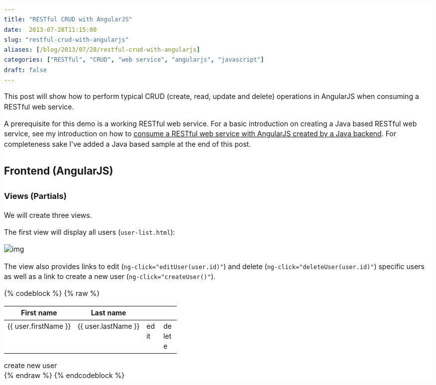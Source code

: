 ```yaml
---
title: "RESTful CRUD with AngularJS"
date:  2013-07-28T11:15:00
slug: "restful-crud-with-angularjs"
aliases: [/blog/2013/07/28/restful-crud-with-angularjs]
categories: ["RESTful", "CRUD", "web service", "angularjs", "javascript"]
draft: false
---
```

This post will show how to perform typical CRUD (create, read, update and delete) operations in AngularJS when consuming a RESTful web service.

A prerequisite for this demo is a working RESTful web service. For a basic introduction on creating a Java based RESTful web service, see my introduction on how to [consume a RESTful web service with AngularJS created by a Java backend](http://draptik.github.io/blog/2013/07/13/angularjs-example-using-a-java-restful-web-service/). For completeness sake I've added a Java based sample at the end of this post.

## Frontend (AngularJS)

### Views (Partials)

We will create three views. 

The first view will display all users (`user-list.html`): 


![img](/images/posts/angular/userlist.png)

The view also provides links to edit (`ng-click="editUser(user.id)"`) and delete (`ng-click="deleteUser(user.id)"`) specific users as well as a link to create a new user (`ng-click="createUser()"`).

{% codeblock %}
{% raw %}
<div class="span6">
    <table class="table table-striped table-condensed">
        <thead>
        <tr>
            <th style="min-width: 80px;">First name</th>
            <th style="min-width: 80px;">Last name</th>
            <th style="width:20px;">&nbsp;</th>
            <th style="width:20px;">&nbsp;</th>
        </tr>
        </thead>
        <tbody>
        <tr ng-repeat="user in users">
            <td>{{ user.firstName }}</td>
            <td>{{ user.lastName }}</td>
            <td><a ng-click="editUser(user.id)" class="btn btn-small btn-primary">edit</a></td>
            <td><a ng-click="deleteUser(user.id)" class="btn btn-small btn-danger">delete</a></td>
        </tr>
        </tbody>
    </table>
    <a ng-click="createNewUser()" class="btn btn-small">create new user</a>
</div>
{% endraw %}
{% endcodeblock %}
